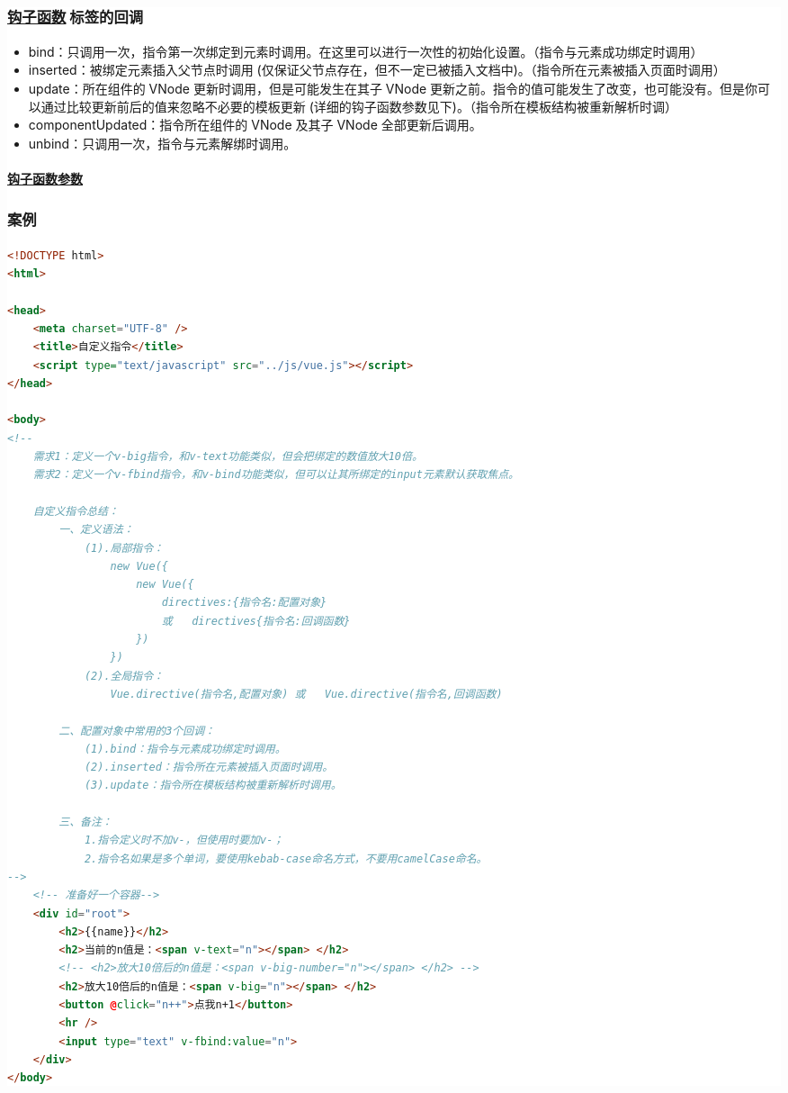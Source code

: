 ### [钩子函数](https://v2.cn.vuejs.org/v2/guide/custom-directive.html#%E9%92%A9%E5%AD%90%E5%87%BD%E6%95%B0) 标签的回调

- bind：只调用一次，指令第一次绑定到元素时调用。在这里可以进行一次性的初始化设置。（指令与元素成功绑定时调用）
- inserted：被绑定元素插入父节点时调用 (仅保证父节点存在，但不一定已被插入文档中)。（指令所在元素被插入页面时调用）
- update：所在组件的 VNode 更新时调用，但是可能发生在其子 VNode 更新之前。指令的值可能发生了改变，也可能没有。但是你可以通过比较更新前后的值来忽略不必要的模板更新 (详细的钩子函数参数见下)。（指令所在模板结构被重新解析时调）
- componentUpdated：指令所在组件的 VNode 及其子 VNode 全部更新后调用。
- unbind：只调用一次，指令与元素解绑时调用。

#### [钩子函数参数](https://v2.cn.vuejs.org/v2/guide/custom-directive.html#%E9%92%A9%E5%AD%90%E5%87%BD%E6%95%B0%E5%8F%82%E6%95%B0)

### 案例

```html
<!DOCTYPE html>
<html>

<head>
	<meta charset="UTF-8" />
	<title>自定义指令</title>
	<script type="text/javascript" src="../js/vue.js"></script>
</head>

<body>
<!-- 
	需求1：定义一个v-big指令，和v-text功能类似，但会把绑定的数值放大10倍。
	需求2：定义一个v-fbind指令，和v-bind功能类似，但可以让其所绑定的input元素默认获取焦点。
	
	自定义指令总结：
		一、定义语法：
			(1).局部指令：
				new Vue({
					new Vue({
						directives:{指令名:配置对象} 
						或   directives{指令名:回调函数}
					}) 	
				})
			(2).全局指令：
				Vue.directive(指令名,配置对象) 或   Vue.directive(指令名,回调函数)

		二、配置对象中常用的3个回调：
			(1).bind：指令与元素成功绑定时调用。
			(2).inserted：指令所在元素被插入页面时调用。
			(3).update：指令所在模板结构被重新解析时调用。

		三、备注：
			1.指令定义时不加v-，但使用时要加v-；
			2.指令名如果是多个单词，要使用kebab-case命名方式，不要用camelCase命名。
-->
	<!-- 准备好一个容器-->
	<div id="root">
		<h2>{{name}}</h2>
		<h2>当前的n值是：<span v-text="n"></span> </h2>
		<!-- <h2>放大10倍后的n值是：<span v-big-number="n"></span> </h2> -->
		<h2>放大10倍后的n值是：<span v-big="n"></span> </h2>
		<button @click="n++">点我n+1</button>
		<hr />
		<input type="text" v-fbind:value="n">
	</div>
</body>

```